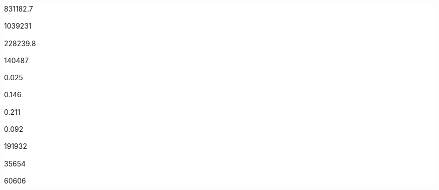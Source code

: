 </td>

<td style="text-align:right;">

831182.7

</td>

<td style="text-align:right;">

1039231

</td>

<td style="text-align:right;">

228239.8

</td>

<td style="text-align:right;">

140487

</td>

<td style="text-align:right;">

0.025

</td>

<td style="text-align:right;">

0.146

</td>

<td style="text-align:right;">

0.211

</td>

<td style="text-align:right;">

0.092

</td>

<td style="text-align:right;">

191932

</td>

<td style="text-align:right;">

35654

</td>

<td style="text-align:right;">

60606
